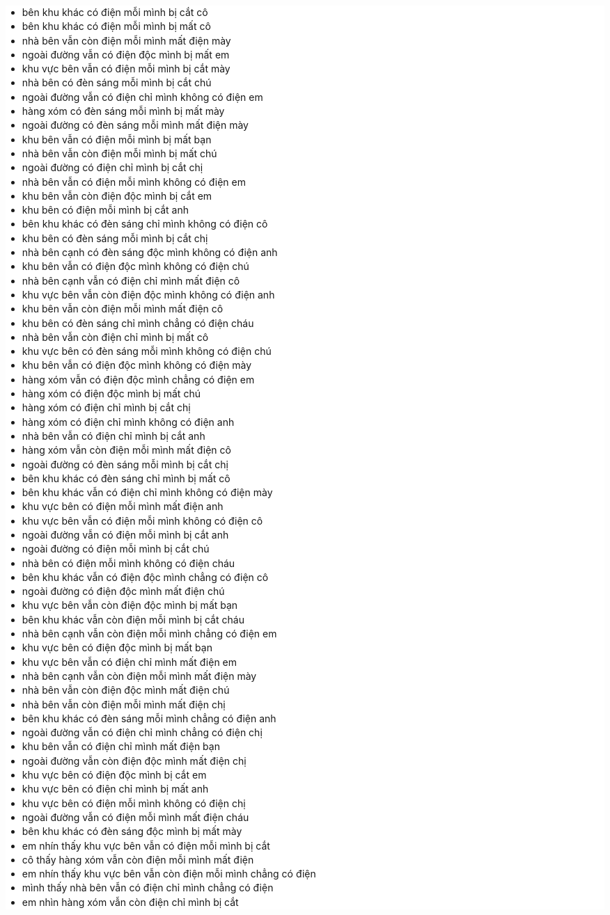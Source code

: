 - bên khu khác có điện mỗi mình bị cắt cô
- bên khu khác có điện mỗi mình bị mất cô
- nhà bên vẫn còn điện mỗi mình mất điện mày
- ngoài đường vẫn có điện độc mình bị mất em
- khu vực bên vẫn có điện mỗi mình bị cắt mày
- nhà bên có đèn sáng mỗi mình bị cắt chú
- ngoài đường vẫn có điện chỉ mình không có điện em
- hàng xóm có đèn sáng mỗi mình bị mất mày
- ngoài đường có đèn sáng mỗi mình mất điện mày
- khu bên vẫn có điện mỗi mình bị mất bạn
- nhà bên vẫn còn điện mỗi mình bị mất chú
- ngoài đường có điện chỉ mình bị cắt chị
- nhà bên vẫn có điện mỗi mình không có điện em
- khu bên vẫn còn điện độc mình bị cắt em
- khu bên có điện mỗi mình bị cắt anh
- bên khu khác có đèn sáng chỉ mình không có điện cô
- khu bên có đèn sáng mỗi mình bị cắt chị
- nhà bên cạnh có đèn sáng độc mình không có điện anh
- khu bên vẫn có điện độc mình không có điện chú
- nhà bên cạnh vẫn có điện chỉ mình mất điện cô
- khu vực bên vẫn còn điện độc mình không có điện anh
- khu bên vẫn còn điện mỗi mình mất điện cô
- khu bên có đèn sáng chỉ mình chẳng có điện cháu
- nhà bên vẫn còn điện chỉ mình bị mất cô
- khu vực bên có đèn sáng mỗi mình không có điện chú
- khu bên vẫn có điện độc mình không có điện mày
- hàng xóm vẫn có điện độc mình chẳng có điện em
- hàng xóm có điện độc mình bị mất chú
- hàng xóm có điện chỉ mình bị cắt chị
- hàng xóm có điện chỉ mình không có điện anh
- nhà bên vẫn có điện chỉ mình bị cắt anh
- hàng xóm vẫn còn điện mỗi mình mất điện cô
- ngoài đường có đèn sáng mỗi mình bị cắt chị
- bên khu khác có đèn sáng chỉ mình bị mất cô
- bên khu khác vẫn có điện chỉ mình không có điện mày
- khu vực bên có điện mỗi mình mất điện anh
- khu vực bên vẫn có điện mỗi mình không có điện cô
- ngoài đường vẫn có điện mỗi mình bị cắt anh
- ngoài đường có điện mỗi mình bị cắt chú
- nhà bên có điện mỗi mình không có điện cháu
- bên khu khác vẫn có điện độc mình chẳng có điện cô
- ngoài đường có điện độc mình mất điện chú
- khu vực bên vẫn còn điện độc mình bị mất bạn
- bên khu khác vẫn còn điện mỗi mình bị cắt cháu
- nhà bên cạnh vẫn còn điện mỗi mình chẳng có điện em
- khu vực bên có điện độc mình bị mất bạn
- khu vực bên vẫn có điện chỉ mình mất điện em
- nhà bên cạnh vẫn còn điện mỗi mình mất điện mày
- nhà bên vẫn còn điện độc mình mất điện chú
- nhà bên vẫn còn điện mỗi mình mất điện chị
- bên khu khác có đèn sáng mỗi mình chẳng có điện anh
- ngoài đường vẫn có điện chỉ mình chẳng có điện chị
- khu bên vẫn có điện chỉ mình mất điện bạn
- ngoài đường vẫn còn điện độc mình mất điện chị
- khu vực bên có điện độc mình bị cắt em
- khu vực bên có điện chỉ mình bị mất anh
- khu vực bên có điện mỗi mình không có điện chị
- ngoài đường vẫn có điện mỗi mình mất điện cháu
- bên khu khác có đèn sáng độc mình bị mất mày
- em nhín thấy khu vực bên vẫn có điện mỗi mình bị cắt
- cô thấy hàng xóm vẫn còn điện mỗi mình mất điện
- em nhín thấy khu vực bên vẫn còn điện mỗi mình chẳng có điện
- mình thấy nhà bên vẫn có điện chỉ mình chẳng có điện
- em nhìn hàng xóm vẫn còn điện chỉ mình bị cắt